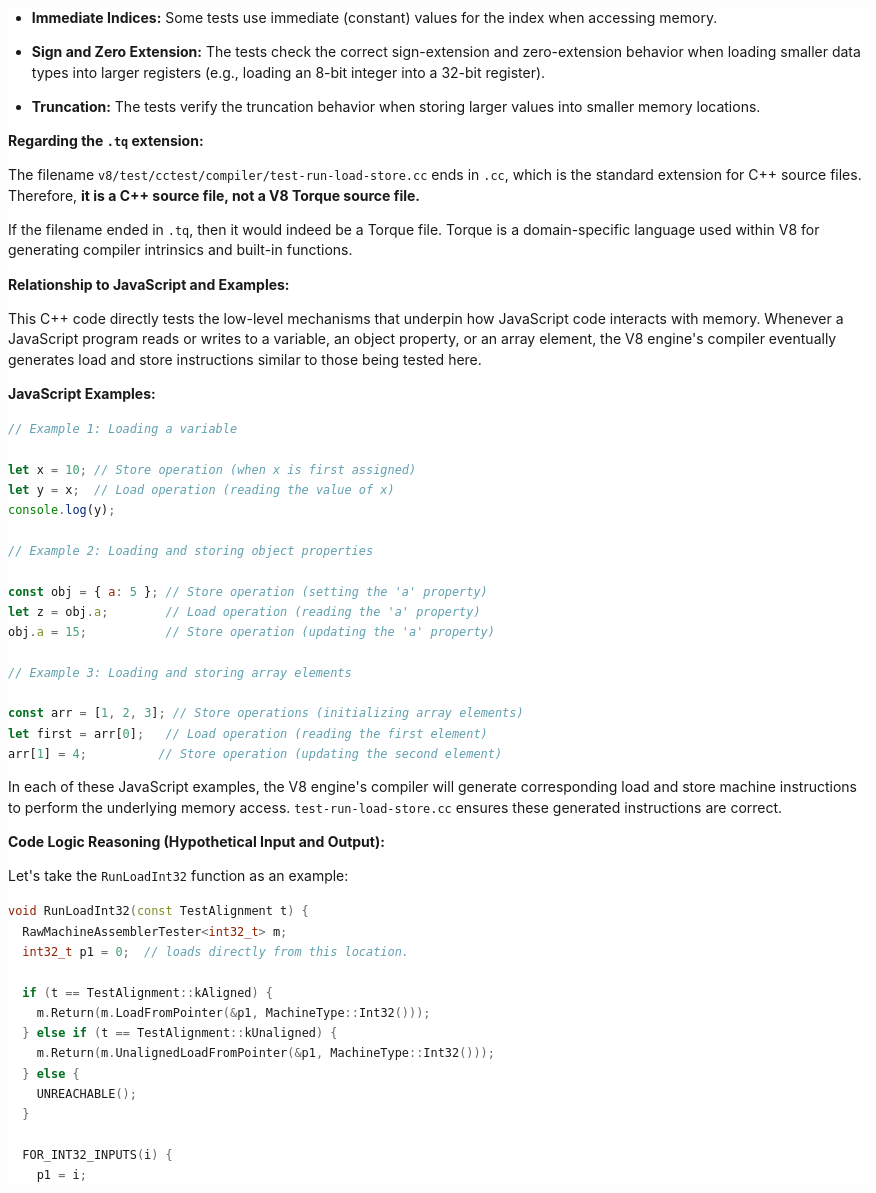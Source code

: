 * **Immediate Indices:** Some tests use immediate (constant) values for the index when accessing memory.

* **Sign and Zero Extension:** The tests check the correct sign-extension and zero-extension behavior when loading smaller data types into larger registers (e.g., loading an 8-bit integer into a 32-bit register).

* **Truncation:** The tests verify the truncation behavior when storing larger values into smaller memory locations.

**Regarding the `.tq` extension:**

The filename `v8/test/cctest/compiler/test-run-load-store.cc` ends in `.cc`, which is the standard extension for C++ source files. Therefore, **it is a C++ source file, not a V8 Torque source file.**

If the filename ended in `.tq`, then it would indeed be a Torque file. Torque is a domain-specific language used within V8 for generating compiler intrinsics and built-in functions.

**Relationship to JavaScript and Examples:**

This C++ code directly tests the low-level mechanisms that underpin how JavaScript code interacts with memory. Whenever a JavaScript program reads or writes to a variable, an object property, or an array element, the V8 engine's compiler eventually generates load and store instructions similar to those being tested here.

**JavaScript Examples:**

```javascript
// Example 1: Loading a variable

let x = 10; // Store operation (when x is first assigned)
let y = x;  // Load operation (reading the value of x)
console.log(y);

// Example 2: Loading and storing object properties

const obj = { a: 5 }; // Store operation (setting the 'a' property)
let z = obj.a;        // Load operation (reading the 'a' property)
obj.a = 15;           // Store operation (updating the 'a' property)

// Example 3: Loading and storing array elements

const arr = [1, 2, 3]; // Store operations (initializing array elements)
let first = arr[0];   // Load operation (reading the first element)
arr[1] = 4;          // Store operation (updating the second element)
```

In each of these JavaScript examples, the V8 engine's compiler will generate corresponding load and store machine instructions to perform the underlying memory access. `test-run-load-store.cc` ensures these generated instructions are correct.

**Code Logic Reasoning (Hypothetical Input and Output):**

Let's take the `RunLoadInt32` function as an example:

```c++
void RunLoadInt32(const TestAlignment t) {
  RawMachineAssemblerTester<int32_t> m;
  int32_t p1 = 0;  // loads directly from this location.

  if (t == TestAlignment::kAligned) {
    m.Return(m.LoadFromPointer(&p1, MachineType::Int32()));
  } else if (t == TestAlignment::kUnaligned) {
    m.Return(m.UnalignedLoadFromPointer(&p1, MachineType::Int32()));
  } else {
    UNREACHABLE();
  }

  FOR_INT32_INPUTS(i) {
    p1 = i;
```